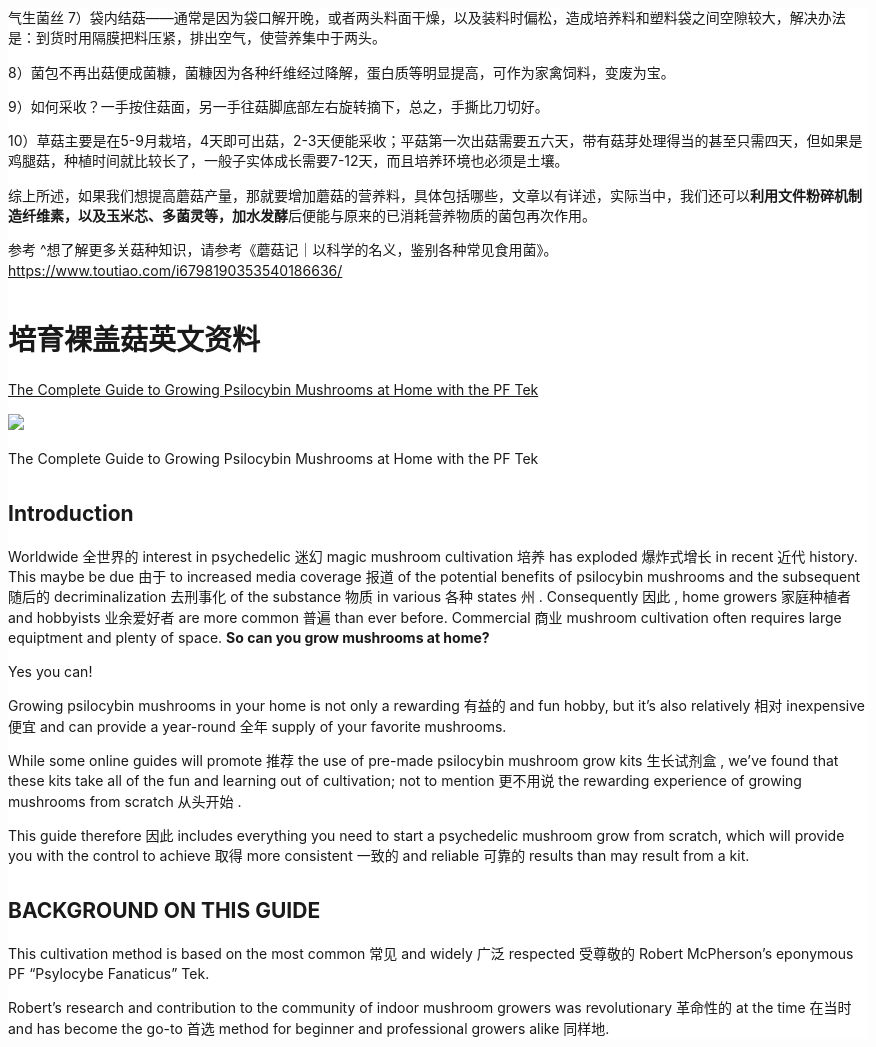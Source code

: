 
气生菌丝
7）袋内结菇——通常是因为袋口解开晚，或者两头料面干燥，以及装料时偏松，造成培养料和塑料袋之间空隙较大，解决办法是：到货时用隔膜把料压紧，排出空气，使营养集中于两头。



8）菌包不再出菇便成菌糠，菌糠因为各种纤维经过降解，蛋白质等明显提高，可作为家禽饲料，变废为宝。

9）如何采收？一手按住菇面，另一手往菇脚底部左右旋转摘下，总之，手撕比刀切好。

10）草菇主要是在5-9月栽培，4天即可出菇，2-3天便能采收；平菇第一次出菇需要五六天，带有菇芽处理得当的甚至只需四天，但如果是鸡腿菇，种植时间就比较长了，一般子实体成长需要7-12天，而且培养环境也必须是土壤。




综上所述，如果我们想提高蘑菇产量，那就要增加蘑菇的营养料，具体包括哪些，文章以有详述，实际当中，我们还可以**利用文件粉碎机制造纤维素，以及玉米芯、多菌灵等，加水发酵**后便能与原来的已消耗营养物质的菌包再次作用。


参考
^想了解更多关菇种知识，请参考《蘑菇记｜以科学的名义，鉴别各种常见食用菌》。 https://www.toutiao.com/i6798190353540186636/

# 培育裸盖菇英文资料
[The Complete Guide to Growing Psilocybin Mushrooms at Home with the PF Tek](https://magic-mycology.com/complete-guide-to-grow-psilocybin-mushrooms-at-home/)

![](https://magic-mycology.com/wp-content/uploads/2020/02/guidetomushroomcultivation-e1585581637249.jpg)

The Complete Guide to Growing Psilocybin Mushrooms at Home with the PF Tek

## Introduction
Worldwide 全世界的 interest in psychedelic 迷幻 magic mushroom cultivation 培养 has exploded 爆炸式增长 in recent 近代 history. This maybe be due 由于 to increased media coverage 报道 of the potential benefits of psilocybin mushrooms and the subsequent 随后的 decriminalization 去刑事化 of the substance 物质 in various 各种 states 州 . Consequently 因此 , home growers 家庭种植者 and hobbyists 业余爱好者 are more common 普遍 than ever before. Commercial 商业 mushroom cultivation often requires large equiptment and plenty of space. **So can you grow mushrooms at home?**

Yes you can!

Growing psilocybin mushrooms in your home is not only a rewarding 有益的 and fun hobby, but it’s also relatively 相对 inexpensive 便宜 and can provide a year-round 全年 supply of your favorite mushrooms.

While some online guides will promote 推荐 the use of pre-made psilocybin mushroom grow kits 生长试剂盒 , we’ve found that these kits take all of the fun and learning out of cultivation; not to mention 更不用说 the rewarding experience of growing mushrooms from scratch 从头开始 .

This guide therefore 因此 includes everything you need to start a psychedelic mushroom grow from scratch, which will provide you with the control to achieve 取得 more consistent 一致的 and reliable 可靠的 results than may result from a kit.  

## BACKGROUND ON THIS GUIDE
This cultivation method is based on the most common 常见 and widely 广泛 respected 受尊敬的 Robert McPherson’s eponymous PF “Psylocybe Fanaticus” Tek.

Robert’s research and contribution to the community of indoor mushroom growers was revolutionary 革命性的 at the time 在当时 and has become the go-to 首选 method for beginner and professional growers alike 同样地.
